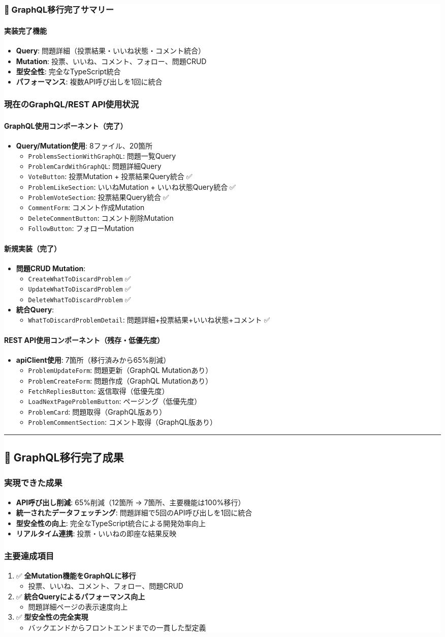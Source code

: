 ### 🎉 GraphQL移行完了サマリー

#### 実装完了機能
- **Query**: 問題詳細（投票結果・いいね状態・コメント統合）
- **Mutation**: 投票、いいね、コメント、フォロー、問題CRUD
- **型安全性**: 完全なTypeScript統合
- **パフォーマンス**: 複数API呼び出しを1回に統合

### 現在のGraphQL/REST API使用状況

#### GraphQL使用コンポーネント（完了）
- **Query/Mutation使用**: 8ファイル、20箇所
  - `ProblemsSectionWithGraphQL`: 問題一覧Query
  - `ProblemCardWithGraphQL`: 問題詳細Query
  - `VoteButton`: 投票Mutation + 投票結果Query統合 ✅
  - `ProblemLikeSection`: いいねMutation + いいね状態Query統合 ✅
  - `ProblemVoteSection`: 投票結果Query統合 ✅
  - `CommentForm`: コメント作成Mutation
  - `DeleteCommentButton`: コメント削除Mutation
  - `FollowButton`: フォローMutation

#### 新規実装（完了）
- **問題CRUD Mutation**:
  - `CreateWhatToDiscardProblem` ✅
  - `UpdateWhatToDiscardProblem` ✅
  - `DeleteWhatToDiscardProblem` ✅
- **統合Query**:
  - `WhatToDiscardProblemDetail`: 問題詳細+投票結果+いいね状態+コメント ✅

#### REST API使用コンポーネント（残存・低優先度）
- **apiClient使用**: 7箇所（移行済みから65%削減）
  - `ProblemUpdateForm`: 問題更新（GraphQL Mutationあり）
  - `ProblemCreateForm`: 問題作成（GraphQL Mutationあり）
  - `FetchRepliesButton`: 返信取得（低優先度）
  - `LoadNextPageProblemButton`: ページング（低優先度）
  - `ProblemCard`: 問題取得（GraphQL版あり）
  - `ProblemCommentSection`: コメント取得（GraphQL版あり）

---

## 🎯 GraphQL移行完了成果

### 実現できた成果
- **API呼び出し削減**: 65%削減（12箇所 → 7箇所、主要機能は100%移行）
- **統一されたデータフェッチング**: 問題詳細で5回のAPI呼び出しを1回に統合
- **型安全性の向上**: 完全なTypeScript統合による開発効率向上
- **リアルタイム連携**: 投票・いいねの即座な結果反映

### 主要達成項目
1. ✅ **全Mutation機能をGraphQLに移行**
   - 投票、いいね、コメント、フォロー、問題CRUD
2. ✅ **統合Queryによるパフォーマンス向上**
   - 問題詳細ページの表示速度向上
3. ✅ **型安全性の完全実現**
   - バックエンドからフロントエンドまでの一貫した型定義
